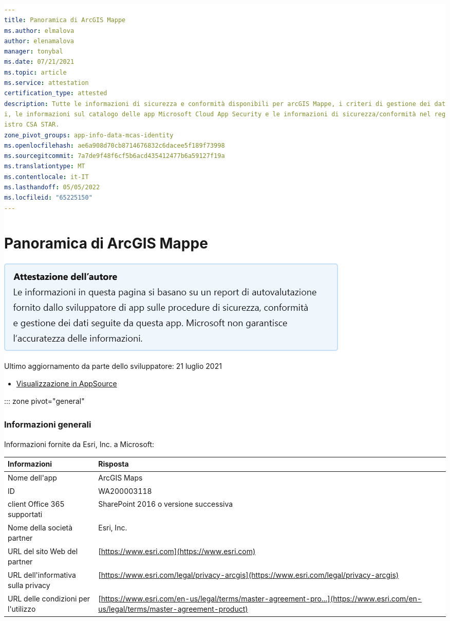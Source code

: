 ```yaml
---
title: Panoramica di ArcGIS Mappe
ms.author: elmalova
author: elenamalova
manager: tonybal
ms.date: 07/21/2021
ms.topic: article
ms.service: attestation
certification_type: attested
description: Tutte le informazioni di sicurezza e conformità disponibili per arcGIS Mappe, i criteri di gestione dei dati, le informazioni sul catalogo delle app Microsoft Cloud App Security e le informazioni di sicurezza/conformità nel registro CSA STAR.
zone_pivot_groups: app-info-data-mcas-identity
ms.openlocfilehash: ae6a908d70cb8714676832c6dacee5f189f73998
ms.sourcegitcommit: 7a7de9f48f6cf5b6acd435412477b6a59127f19a
ms.translationtype: MT
ms.contentlocale: it-IT
ms.lasthandoff: 05/05/2022
ms.locfileid: "65225150"
---
```

# <a name="arcgis-maps-overview"></a>Panoramica di ArcGIS Mappe

<p></p>
<img alt="Publisher Attestation: The information on this page is based on a self-assessment report provided by the app developer on the security, compliance, and data handling practices followed by this app. Microsoft makes no guarantees regarding the accuracy of the information." src="../media/attested.png" width="650" />
<p>Ultimo aggiornamento da parte dello sviluppatore: 21 luglio 2021</p>

* <a href="https://appsource.microsoft.com/product/office/WA200003118" target="_blank">Visualizzazione in AppSource</a>

::: zone pivot="general"

### <a name="general-information"></a>Informazioni generali

Informazioni fornite da Esri, Inc. a Microsoft:

| **Informazioni** | **Risposta** |
|:----------------|:-------------|
| Nome dell'app | ArcGIS Maps |
| ID | WA200003118 |
| client Office 365 supportati | SharePoint 2016 o versione successiva |
| Nome della società partner | Esri, Inc. |
| URL del sito Web del partner | [https://www.esri.com](https://www.esri.com) |
| URL dell'informativa sulla privacy | [https://www.esri.com/legal/privacy-arcgis](https://www.esri.com/legal/privacy-arcgis) |
| URL delle condizioni per l'utilizzo | [https://www.esri.com/en-us/legal/terms/master-agreement-pro...](https://www.esri.com/en-us/legal/terms/master-agreement-product) |
